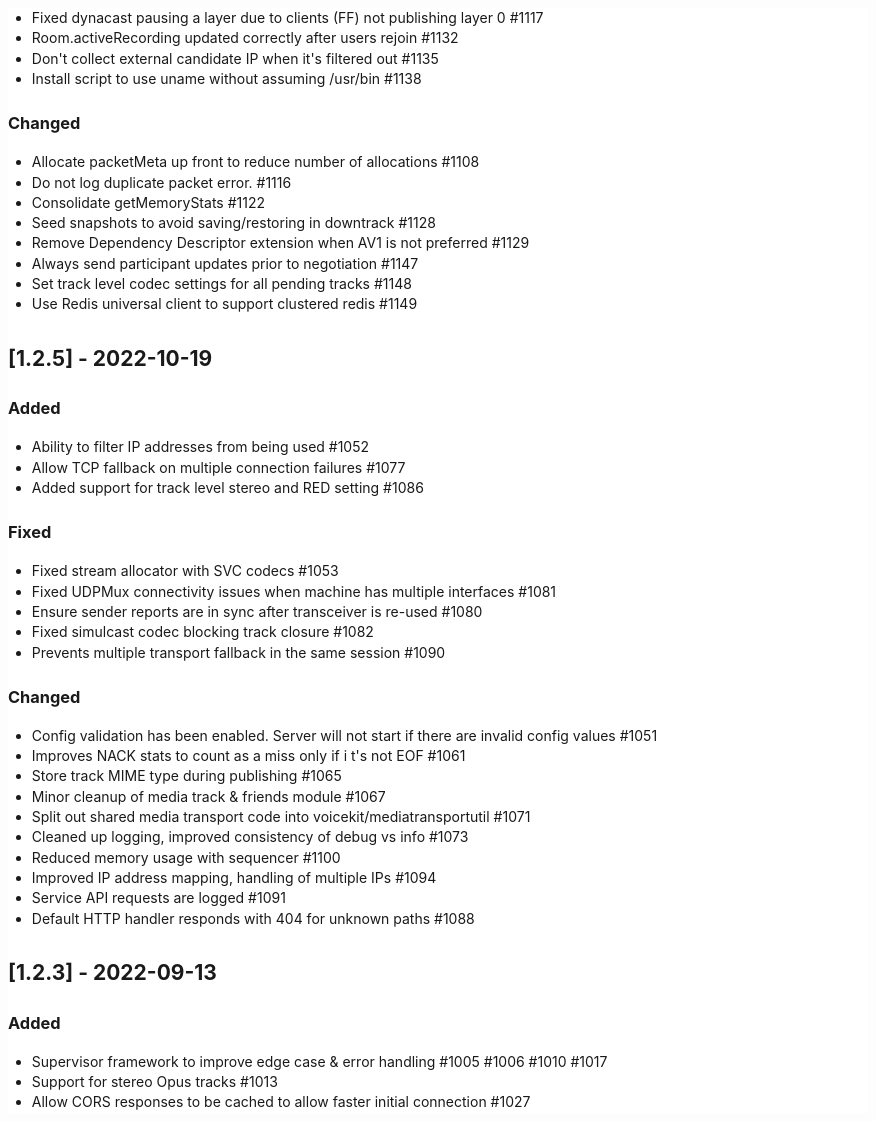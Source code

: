- Fixed dynacast pausing a layer due to clients (FF) not publishing layer 0 #1117
- Room.activeRecording updated correctly after users rejoin #1132
- Don't collect external candidate IP when it's filtered out #1135
- Install script to use uname without assuming /usr/bin #1138

### Changed

- Allocate packetMeta up front to reduce number of allocations #1108
- Do not log duplicate packet error. #1116
- Consolidate getMemoryStats #1122
- Seed snapshots to avoid saving/restoring in downtrack #1128
- Remove Dependency Descriptor extension when AV1 is not preferred #1129
- Always send participant updates prior to negotiation #1147
- Set track level codec settings for all pending tracks #1148
- Use Redis universal client to support clustered redis #1149

## [1.2.5] - 2022-10-19

### Added

- Ability to filter IP addresses from being used #1052
- Allow TCP fallback on multiple connection failures #1077
- Added support for track level stereo and RED setting #1086

### Fixed

- Fixed stream allocator with SVC codecs #1053
- Fixed UDPMux connectivity issues when machine has multiple interfaces #1081
- Ensure sender reports are in sync after transceiver is re-used #1080
- Fixed simulcast codec blocking track closure #1082
- Prevents multiple transport fallback in the same session #1090

### Changed

- Config validation has been enabled. Server will not start if there are invalid config values #1051
- Improves NACK stats to count as a miss only if i t's not EOF #1061
- Store track MIME type during publishing #1065
- Minor cleanup of media track & friends module #1067
- Split out shared media transport code into voicekit/mediatransportutil #1071
- Cleaned up logging, improved consistency of debug vs info #1073
- Reduced memory usage with sequencer #1100
- Improved IP address mapping, handling of multiple IPs #1094
- Service API requests are logged #1091
- Default HTTP handler responds with 404 for unknown paths #1088

## [1.2.3] - 2022-09-13

### Added

- Supervisor framework to improve edge case & error handling #1005 #1006 #1010 #1017
- Support for stereo Opus tracks #1013
- Allow CORS responses to be cached to allow faster initial connection #1027
